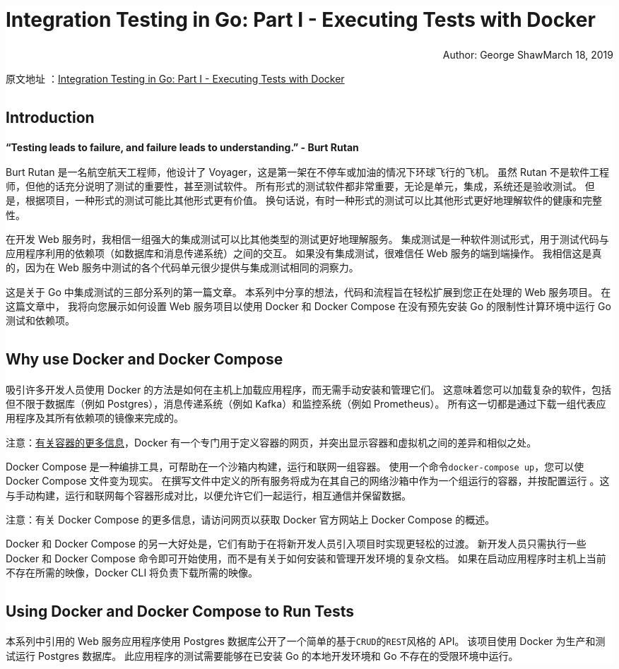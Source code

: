 # Integration Testing in Go: Part I - Executing Tests with Docker

<p align="right">Author: George ShawMarch 18, 2019</p>

原文地址 ：[Integration Testing in Go: Part I - Executing Tests with Docker](https://www.ardanlabs.com/blog/2019/03/integration-testing-in-go-executing-tests-with-docker.html)

## Introduction

**“Testing leads to failure, and failure leads to understanding.” - Burt Rutan**

Burt Rutan 是一名航空航天工程师，他设计了 Voyager，这是第一架在不停车或加油的情况下环球飞行的飞机。
虽然 Rutan 不是软件工程师，但他的话充分说明了测试的重要性，甚至测试软件。
所有形式的测试软件都非常重要，无论是单元，集成，系统还是验收测试。
但是，根据项目，一种形式的测试可能比其他形式更有价值。
换句话说，有时一种形式的测试可以比其他形式更好地理解软件的健康和完整性。

在开发 Web 服务时，我相信一组强大的集成测试可以比其他类型的测试更好地理解服务。
集成测试是一种软件测试形式，用于测试代码与应用程序利用的依赖项（如数据库和消息传递系统）之间的交互。
如果没有集成测试，很难信任 Web 服务的端到端操作。
我相信这是真的，因为在 Web 服务中测试的各个代码单元很少提供与集成测试相同的洞察力。

这是关于 Go 中集成测试的三部分系列的第一篇文章。
本系列中分享的想法，代码和流程旨在轻松扩展到您正在处理的 Web 服务项目。
在这篇文章中，
我将向您展示如何设置 Web 服务项目以使用 Docker 和 Docker Compose 在没有预先安装 Go 的限制性计算环境中运行 Go 测试和依赖项。

## Why use Docker and Docker Compose

吸引许多开发人员使用 Docker 的方法是如何在主机上加载应用程序，而无需手动安装和管理它们。
这意味着您可以加载复杂的软件，包括但不限于数据库（例如 Postgres），消息传递系统（例如 Kafka）和监控系统（例如 Prometheus）。
所有这一切都是通过下载一组代表应用程序及其所有依赖项的镜像来完成的。

注意：[有关容器的更多信息](https://www.docker.com/resources/what-container)，Docker 有一个专门用于定义容器的网页，并突出显示容器和虚拟机之间的差异和相似之处。

Docker Compose 是一种编排工具，可帮助在一个沙箱内构建，运行和联网一组容器。
使用一个命令`docker-compose up`，您可以使 Docker Compose 文件变为现实。
在撰写文件中定义的所有服务将成为在其自己的网络沙箱中作为一个组运行的容器，并按配置运行
。这与手动构建，运行和联网每个容器形成对比，以便允许它们一起运行，相互通信并保留数据。

注意：有关 Docker Compose 的更多信息，请访问网页以获取 Docker 官方网站上 Docker Compose 的概述。

Docker 和 Docker Compose 的另一大好处是，它们有助于在将新开发人员引入项目时实现更轻松的过渡。
新开发人员只需执行一些 Docker 和 Docker Compose 命令即可开始使用，而不是有关于如何安装和管理开发环境的复杂文档。
如果在启动应用程序时主机上当前不存在所需的映像，Docker CLI 将负责下载所需的映像。

## Using Docker and Docker Compose to Run Tests

本系列中引用的 Web 服务应用程序使用 Postgres 数据库公开了一个简单的基于`CRUD`的`REST`风格的 API。
该项目使用 Docker 为生产和测试运行 Postgres 数据库。
此应用程序的测试需要能够在已安装 Go 的本地开发环境和 Go 不存在的受限环境中运行。
